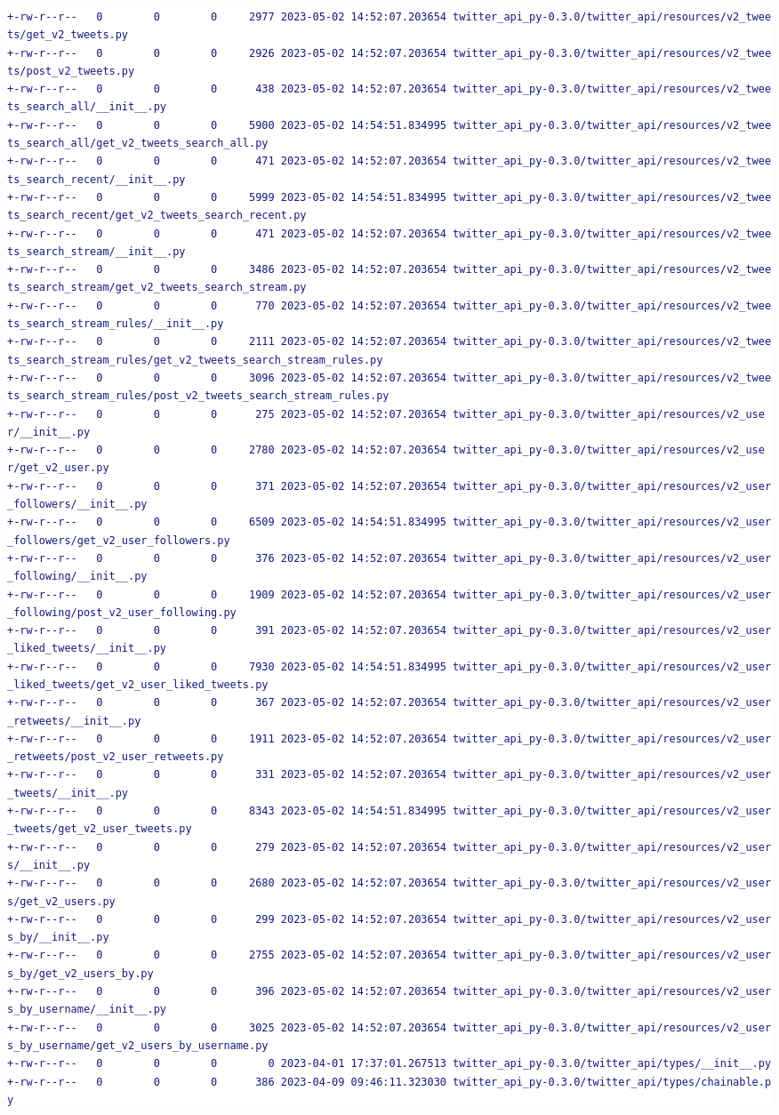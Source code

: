 ```diff
+-rw-r--r--   0        0        0     2977 2023-05-02 14:52:07.203654 twitter_api_py-0.3.0/twitter_api/resources/v2_tweets/get_v2_tweets.py
+-rw-r--r--   0        0        0     2926 2023-05-02 14:52:07.203654 twitter_api_py-0.3.0/twitter_api/resources/v2_tweets/post_v2_tweets.py
+-rw-r--r--   0        0        0      438 2023-05-02 14:52:07.203654 twitter_api_py-0.3.0/twitter_api/resources/v2_tweets_search_all/__init__.py
+-rw-r--r--   0        0        0     5900 2023-05-02 14:54:51.834995 twitter_api_py-0.3.0/twitter_api/resources/v2_tweets_search_all/get_v2_tweets_search_all.py
+-rw-r--r--   0        0        0      471 2023-05-02 14:52:07.203654 twitter_api_py-0.3.0/twitter_api/resources/v2_tweets_search_recent/__init__.py
+-rw-r--r--   0        0        0     5999 2023-05-02 14:54:51.834995 twitter_api_py-0.3.0/twitter_api/resources/v2_tweets_search_recent/get_v2_tweets_search_recent.py
+-rw-r--r--   0        0        0      471 2023-05-02 14:52:07.203654 twitter_api_py-0.3.0/twitter_api/resources/v2_tweets_search_stream/__init__.py
+-rw-r--r--   0        0        0     3486 2023-05-02 14:52:07.203654 twitter_api_py-0.3.0/twitter_api/resources/v2_tweets_search_stream/get_v2_tweets_search_stream.py
+-rw-r--r--   0        0        0      770 2023-05-02 14:52:07.203654 twitter_api_py-0.3.0/twitter_api/resources/v2_tweets_search_stream_rules/__init__.py
+-rw-r--r--   0        0        0     2111 2023-05-02 14:52:07.203654 twitter_api_py-0.3.0/twitter_api/resources/v2_tweets_search_stream_rules/get_v2_tweets_search_stream_rules.py
+-rw-r--r--   0        0        0     3096 2023-05-02 14:52:07.203654 twitter_api_py-0.3.0/twitter_api/resources/v2_tweets_search_stream_rules/post_v2_tweets_search_stream_rules.py
+-rw-r--r--   0        0        0      275 2023-05-02 14:52:07.203654 twitter_api_py-0.3.0/twitter_api/resources/v2_user/__init__.py
+-rw-r--r--   0        0        0     2780 2023-05-02 14:52:07.203654 twitter_api_py-0.3.0/twitter_api/resources/v2_user/get_v2_user.py
+-rw-r--r--   0        0        0      371 2023-05-02 14:52:07.203654 twitter_api_py-0.3.0/twitter_api/resources/v2_user_followers/__init__.py
+-rw-r--r--   0        0        0     6509 2023-05-02 14:54:51.834995 twitter_api_py-0.3.0/twitter_api/resources/v2_user_followers/get_v2_user_followers.py
+-rw-r--r--   0        0        0      376 2023-05-02 14:52:07.203654 twitter_api_py-0.3.0/twitter_api/resources/v2_user_following/__init__.py
+-rw-r--r--   0        0        0     1909 2023-05-02 14:52:07.203654 twitter_api_py-0.3.0/twitter_api/resources/v2_user_following/post_v2_user_following.py
+-rw-r--r--   0        0        0      391 2023-05-02 14:52:07.203654 twitter_api_py-0.3.0/twitter_api/resources/v2_user_liked_tweets/__init__.py
+-rw-r--r--   0        0        0     7930 2023-05-02 14:54:51.834995 twitter_api_py-0.3.0/twitter_api/resources/v2_user_liked_tweets/get_v2_user_liked_tweets.py
+-rw-r--r--   0        0        0      367 2023-05-02 14:52:07.203654 twitter_api_py-0.3.0/twitter_api/resources/v2_user_retweets/__init__.py
+-rw-r--r--   0        0        0     1911 2023-05-02 14:52:07.203654 twitter_api_py-0.3.0/twitter_api/resources/v2_user_retweets/post_v2_user_retweets.py
+-rw-r--r--   0        0        0      331 2023-05-02 14:52:07.203654 twitter_api_py-0.3.0/twitter_api/resources/v2_user_tweets/__init__.py
+-rw-r--r--   0        0        0     8343 2023-05-02 14:54:51.834995 twitter_api_py-0.3.0/twitter_api/resources/v2_user_tweets/get_v2_user_tweets.py
+-rw-r--r--   0        0        0      279 2023-05-02 14:52:07.203654 twitter_api_py-0.3.0/twitter_api/resources/v2_users/__init__.py
+-rw-r--r--   0        0        0     2680 2023-05-02 14:52:07.203654 twitter_api_py-0.3.0/twitter_api/resources/v2_users/get_v2_users.py
+-rw-r--r--   0        0        0      299 2023-05-02 14:52:07.203654 twitter_api_py-0.3.0/twitter_api/resources/v2_users_by/__init__.py
+-rw-r--r--   0        0        0     2755 2023-05-02 14:52:07.203654 twitter_api_py-0.3.0/twitter_api/resources/v2_users_by/get_v2_users_by.py
+-rw-r--r--   0        0        0      396 2023-05-02 14:52:07.203654 twitter_api_py-0.3.0/twitter_api/resources/v2_users_by_username/__init__.py
+-rw-r--r--   0        0        0     3025 2023-05-02 14:52:07.203654 twitter_api_py-0.3.0/twitter_api/resources/v2_users_by_username/get_v2_users_by_username.py
+-rw-r--r--   0        0        0        0 2023-04-01 17:37:01.267513 twitter_api_py-0.3.0/twitter_api/types/__init__.py
+-rw-r--r--   0        0        0      386 2023-04-09 09:46:11.323030 twitter_api_py-0.3.0/twitter_api/types/chainable.py
```
